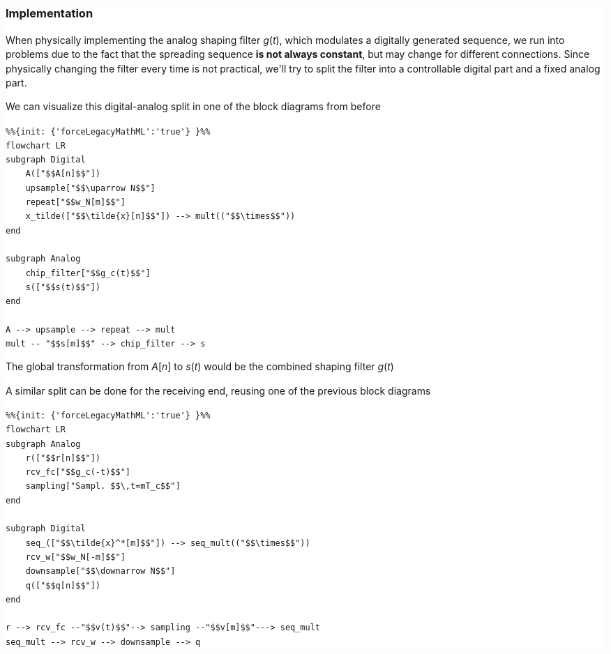 ### Implementation

When physically implementing the analog shaping filter $g(t)$, which modulates a
digitally generated sequence, we run into problems due to the fact that the
spreading sequence **is not always constant**, but may change for different
connections. Since physically changing the filter every time is not practical,
we'll try to split the filter into a controllable digital part and a fixed
analog part.

We can visualize this digital-analog split in one of the block diagrams from
before

```mermaid
%%{init: {'forceLegacyMathML':'true'} }%%
flowchart LR
subgraph Digital
    A(["$$A[n]$$"])
    upsample["$$\uparrow N$$"]
    repeat["$$w_N[m]$$"]
    x_tilde(["$$\tilde{x}[n]$$"]) --> mult(("$$\times$$"))
end

subgraph Analog
    chip_filter["$$g_c(t)$$"]
    s(["$$s(t)$$"])
end

A --> upsample --> repeat --> mult
mult -- "$$s[m]$$" --> chip_filter --> s
```

The global transformation from $A[n]$ to $s(t)$ would be the combined shaping
filter $g(t)$

A similar split can be done for the receiving end, reusing one of the previous
block diagrams

```mermaid
%%{init: {'forceLegacyMathML':'true'} }%%
flowchart LR
subgraph Analog
    r(["$$r[n]$$"])
    rcv_fc["$$g_c(-t)$$"]
    sampling["Sampl. $$\,t=mT_c$$"]
end

subgraph Digital
    seq_(["$$\tilde{x}^*[m]$$"]) --> seq_mult(("$$\times$$"))
    rcv_w["$$w_N[-m]$$"]
    downsample["$$\downarrow N$$"]
    q(["$$q[n]$$"])
end

r --> rcv_fc --"$$v(t)$$"--> sampling --"$$v[m]$$"---> seq_mult
seq_mult --> rcv_w --> downsample --> q
```

